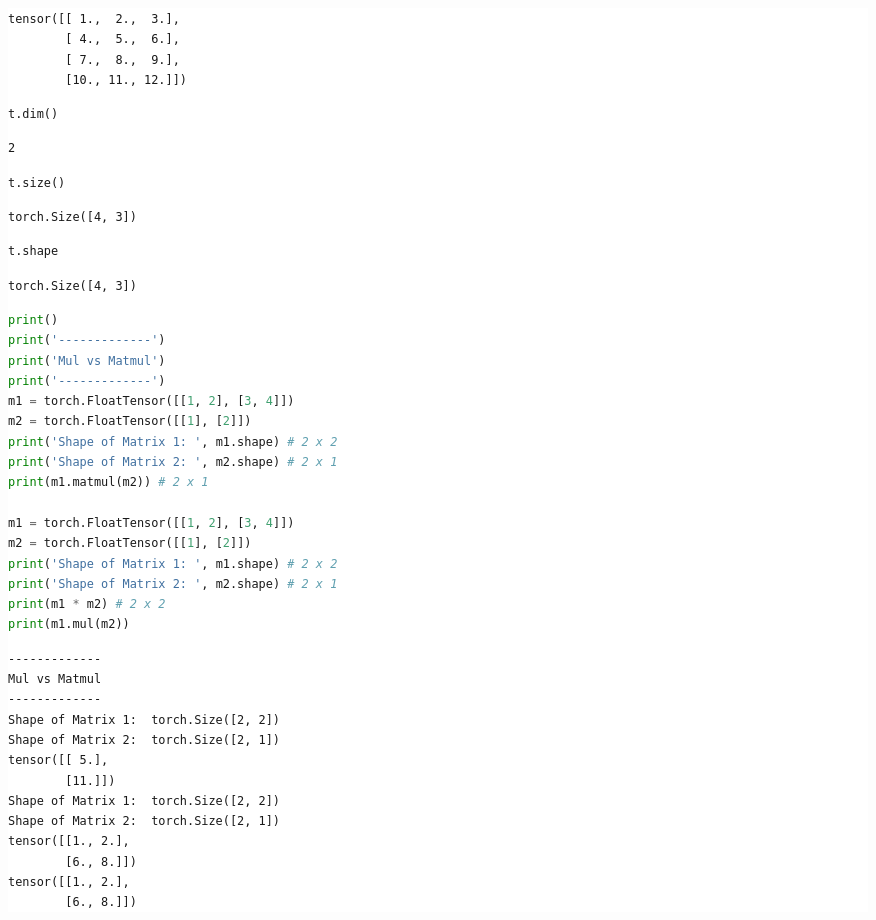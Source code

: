     tensor([[ 1.,  2.,  3.],
            [ 4.,  5.,  6.],
            [ 7.,  8.,  9.],
            [10., 11., 12.]])
    


```python
t.dim()
```




    2




```python
t.size()
```




    torch.Size([4, 3])




```python
t.shape
```




    torch.Size([4, 3])




```python
print()
print('-------------')
print('Mul vs Matmul')
print('-------------')
m1 = torch.FloatTensor([[1, 2], [3, 4]])
m2 = torch.FloatTensor([[1], [2]])
print('Shape of Matrix 1: ', m1.shape) # 2 x 2
print('Shape of Matrix 2: ', m2.shape) # 2 x 1
print(m1.matmul(m2)) # 2 x 1

m1 = torch.FloatTensor([[1, 2], [3, 4]])
m2 = torch.FloatTensor([[1], [2]])
print('Shape of Matrix 1: ', m1.shape) # 2 x 2
print('Shape of Matrix 2: ', m2.shape) # 2 x 1
print(m1 * m2) # 2 x 2
print(m1.mul(m2))
```

    
    -------------
    Mul vs Matmul
    -------------
    Shape of Matrix 1:  torch.Size([2, 2])
    Shape of Matrix 2:  torch.Size([2, 1])
    tensor([[ 5.],
            [11.]])
    Shape of Matrix 1:  torch.Size([2, 2])
    Shape of Matrix 2:  torch.Size([2, 1])
    tensor([[1., 2.],
            [6., 8.]])
    tensor([[1., 2.],
            [6., 8.]])
    